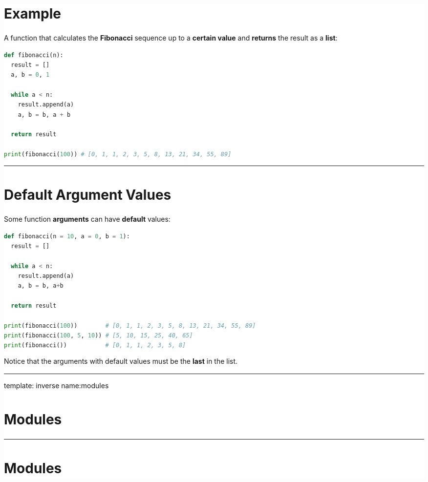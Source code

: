 
# Example

A function that calculates the **Fibonacci** sequence up to a **certain value** and **returns** the result as a **list**:

~~~python
def fibonacci(n):
  result = []
  a, b = 0, 1

  while a < n:
    result.append(a)
    a, b = b, a + b
  
  return result

print(fibonacci(100)) # [0, 1, 1, 2, 3, 5, 8, 13, 21, 34, 55, 89]
~~~

---

# Default Argument Values

Some function **arguments** can have **default** values:

~~~python
def fibonacci(n = 10, a = 0, b = 1):
  result = []

  while a < n:
    result.append(a)
    a, b = b, a+b
  
  return result

print(fibonacci(100))        # [0, 1, 1, 2, 3, 5, 8, 13, 21, 34, 55, 89]
print(fibonacci(100, 5, 10)) # [5, 10, 15, 25, 40, 65]
print(fibonacci())           # [0, 1, 1, 2, 3, 5, 8]
~~~

Notice that the arguments with default values must be the **last** in the list.

---

template: inverse
name:modules
# Modules

---

# Modules
